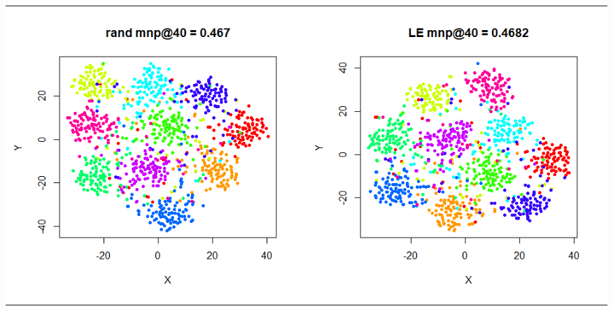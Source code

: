 |                             |                           |
:----------------------------:|:--------------------------:
![s1k random](../img/init/rand/s1k.png)|![s1k Laplacian Eigenmap](../img/init/le/s1k.png)